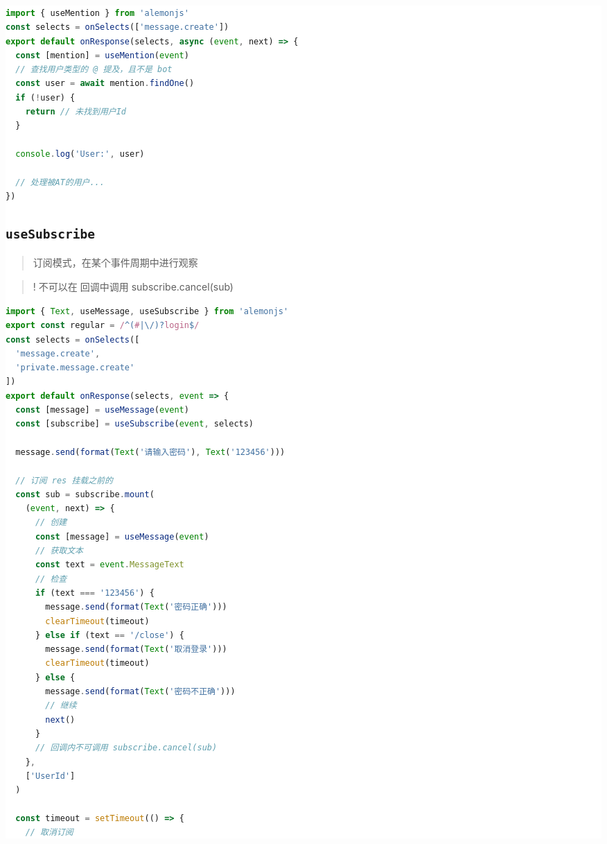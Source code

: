 ```ts title="response/**/*/res.ts"
import { useMention } from 'alemonjs'
const selects = onSelects(['message.create'])
export default onResponse(selects, async (event, next) => {
  const [mention] = useMention(event)
  // 查找用户类型的 @ 提及，且不是 bot
  const user = await mention.findOne()
  if (!user) {
    return // 未找到用户Id
  }

  console.log('User:', user)

  // 处理被AT的用户...
})
```

## `useSubscribe`

> 订阅模式，在某个事件周期中进行观察

> ! 不可以在 回调中调用 subscribe.cancel(sub)

<Tabs>
  <TabItem value="0" label="V2.1+" default>

```ts title="response/**/*/res.ts"
import { Text, useMessage, useSubscribe } from 'alemonjs'
export const regular = /^(#|\/)?login$/
const selects = onSelects([
  'message.create',
  'private.message.create'
])
export default onResponse(selects, event => {
  const [message] = useMessage(event)
  const [subscribe] = useSubscribe(event, selects)

  message.send(format(Text('请输入密码'), Text('123456')))

  // 订阅 res 挂载之前的
  const sub = subscribe.mount(
    (event, next) => {
      // 创建
      const [message] = useMessage(event)
      // 获取文本
      const text = event.MessageText
      // 检查
      if (text === '123456') {
        message.send(format(Text('密码正确')))
        clearTimeout(timeout)
      } else if (text == '/close') {
        message.send(format(Text('取消登录')))
        clearTimeout(timeout)
      } else {
        message.send(format(Text('密码不正确')))
        // 继续
        next()
      }
      // 回调内不可调用 subscribe.cancel(sub)
    },
    ['UserId']
  )

  const timeout = setTimeout(() => {
    // 取消订阅
```